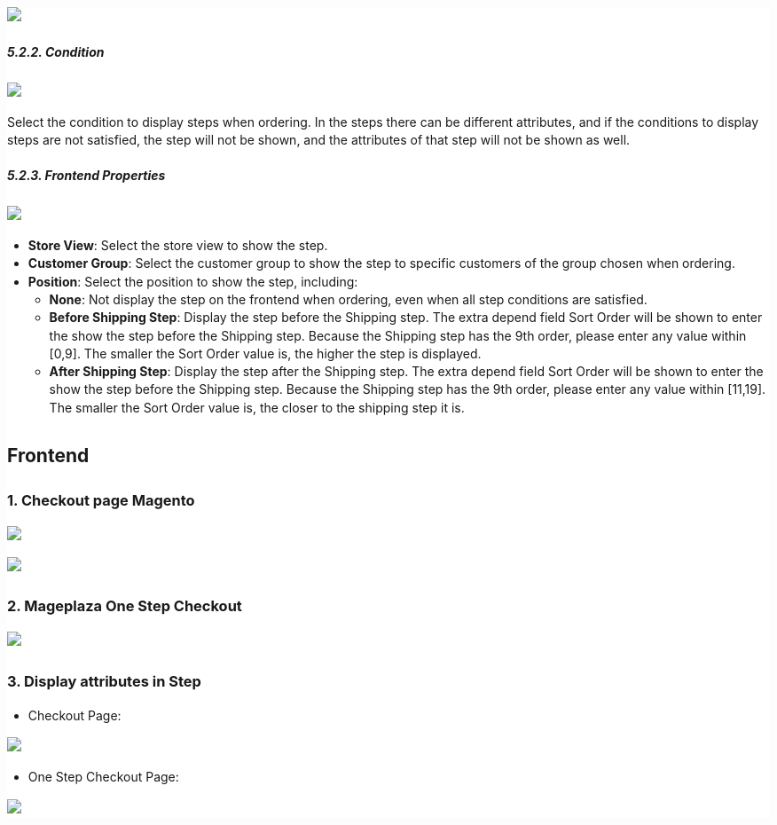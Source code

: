 ![](https://i.imgur.com/wJpOKyH.png)

##### 5.2.2. Condition

![](https://i.imgur.com/TLO5l8t.png)

Select the condition to display steps when ordering. In the steps there can be different attributes, and if the conditions to display steps are not satisfied, the step will not be shown, and the attributes of that step will not be shown as well.

##### 5.2.3. Frontend Properties

![](https://i.imgur.com/yFTxtka.png)

- **Store View**: Select the store view to show the step.
- **Customer Group**: Select the customer group to show the step to specific customers of the group chosen when ordering.
- **Position**: Select the position to show the step, including:
  - **None**: Not display the step on the frontend when ordering, even when all step conditions are satisfied.
  - **Before Shipping Step**: Display the step before the Shipping step. The extra depend field Sort Order will be shown to enter the show the step before the Shipping step. Because the Shipping step has the 9th order, please enter any value within [0,9]. The smaller the Sort Order value is, the higher the step is displayed.
  - **After Shipping Step**: Display the step after the Shipping step. The extra depend field Sort Order will be shown to enter the show the step before the Shipping step. Because the Shipping step has the 9th order, please enter any value within [11,19]. The smaller the Sort Order value is, the closer to the shipping step it is.

## Frontend
### 1. Checkout page Magento

![](https://i.imgur.com/hDElEz4.png)

![](https://i.imgur.com/uVLlBA1.png)

### 2. Mageplaza One Step Checkout

![](https://i.imgur.com/9l0zg46.png)

### 3. Display attributes in Step

- Checkout Page:

![](https://i.imgur.com/1iWd4fT.png)

- One Step Checkout Page:

![](https://i.imgur.com/Q5JQgOU.png)









